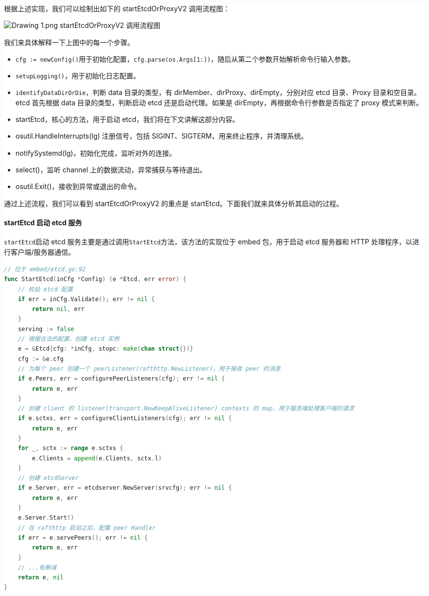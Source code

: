 ```go
```

根据上述实现，我们可以绘制出如下的 startEtcdOrProxyV2 调用流程图：

<Image alt="Drawing 1.png" src="https://s0.lgstatic.com/i/image6/M00/1F/6C/Cgp9HWBR2C-AQGgaAABQ5Am9QKc164.png"/>  
startEtcdOrProxyV2 调用流程图

我们来具体解释一下上图中的每一个步骤。

* `cfg := newConfig()`用于初始化配置，`cfg.parse(os.Args[1:])`，随后从第二个参数开始解析命令行输入参数。

* `setupLogging()`，用于初始化日志配置。

* `identifyDataDirOrDie`，判断 data 目录的类型，有 dirMember、dirProxy、dirEmpty，分别对应 etcd 目录、Proxy 目录和空目录。etcd 首先根据 data 目录的类型，判断启动 etcd 还是启动代理。如果是 dirEmpty，再根据命令行参数是否指定了 proxy 模式来判断。

* startEtcd，核心的方法，用于启动 etcd，我们将在下文讲解这部分内容。

* osutil.HandleInterrupts(lg) 注册信号，包括 SIGINT、SIGTERM，用来终止程序，并清理系统。

* notifySystemd(lg)，初始化完成，监听对外的连接。

* select()，监听 channel 上的数据流动，异常捕获与等待退出。

* osutil.Exit()，接收到异常或退出的命令。

通过上述流程，我们可以看到 startEtcdOrProxyV2 的重点是 startEtcd。下面我们就来具体分析其启动的过程。

#### startEtcd 启动 etcd 服务

`startEtcd`启动 etcd 服务主要是通过调用`StartEtcd`方法，该方法的实现位于 embed 包，用于启动 etcd 服务器和 HTTP 处理程序，以进行客户端/服务器通信。

```go
// 位于 embed/etcd.go:92
func StartEtcd(inCfg *Config) (e *Etcd, err error) {
	// 校验 etcd 配置
	if err = inCfg.Validate(); err != nil {
		return nil, err
	}
	serving := false
	// 根据合法的配置，创建 etcd 实例
	e = &Etcd{cfg: *inCfg, stopc: make(chan struct{})}
	cfg := &e.cfg
	// 为每个 peer 创建一个 peerListener(rafthttp.NewListener)，用于接收 peer 的消息
	if e.Peers, err = configurePeerListeners(cfg); err != nil {
		return e, err
	}
	// 创建 client 的 listener(transport.NewKeepAliveListener) contexts 的 map，用于服务端处理客户端的请求
	if e.sctxs, err = configureClientListeners(cfg); err != nil {
		return e, err
	}
	for _, sctx := range e.sctxs {
		e.Clients = append(e.Clients, sctx.l)
	}
	// 创建 etcdServer
	if e.Server, err = etcdserver.NewServer(srvcfg); err != nil {
		return e, err
	}
	e.Server.Start()
	// 在 rafthttp 启动之后，配置 peer Handler
	if err = e.servePeers(); err != nil {
		return e, err
	}
	// ...有删减
	return e, nil
}
```
